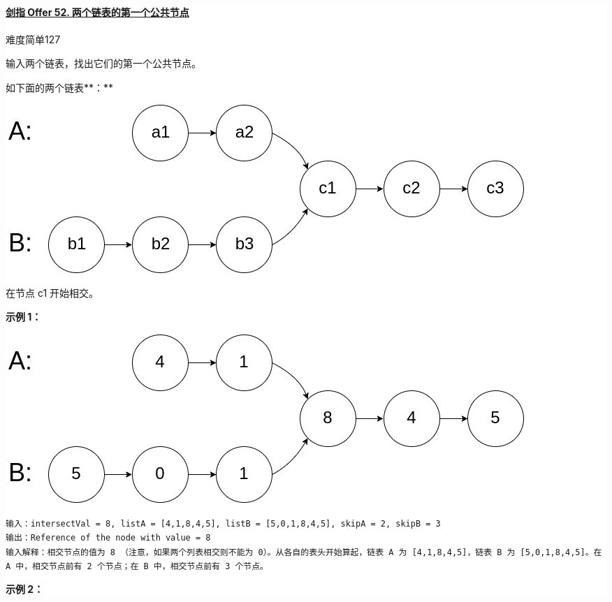 

#### [剑指 Offer 52. 两个链表的第一个公共节点](https://leetcode-cn.com/problems/liang-ge-lian-biao-de-di-yi-ge-gong-gong-jie-dian-lcof/)

难度简单127

输入两个链表，找出它们的第一个公共节点。

如下面的两个链表**：**

[![img](img/160_statement.png)](https://assets.leetcode-cn.com/aliyun-lc-upload/uploads/2018/12/14/160_statement.png)

在节点 c1 开始相交。

 

**示例 1：**

[![img](img/160_example_1.png)](https://assets.leetcode.com/uploads/2018/12/13/160_example_1.png)

```
输入：intersectVal = 8, listA = [4,1,8,4,5], listB = [5,0,1,8,4,5], skipA = 2, skipB = 3
输出：Reference of the node with value = 8
输入解释：相交节点的值为 8 （注意，如果两个列表相交则不能为 0）。从各自的表头开始算起，链表 A 为 [4,1,8,4,5]，链表 B 为 [5,0,1,8,4,5]。在 A 中，相交节点前有 2 个节点；在 B 中，相交节点前有 3 个节点。
```

 

**示例 2：**
